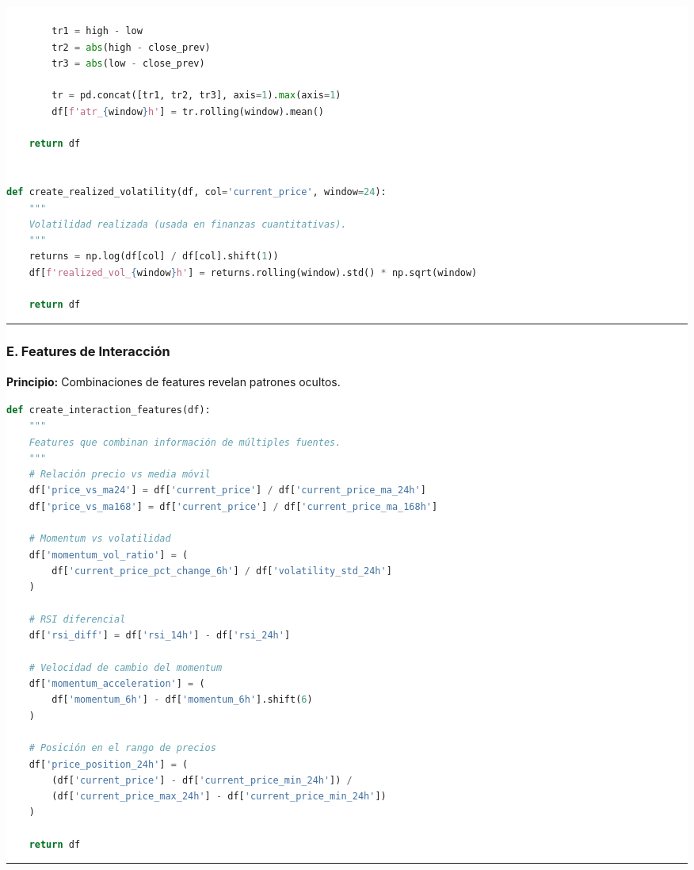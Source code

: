 ```python
        
        tr1 = high - low
        tr2 = abs(high - close_prev)
        tr3 = abs(low - close_prev)
        
        tr = pd.concat([tr1, tr2, tr3], axis=1).max(axis=1)
        df[f'atr_{window}h'] = tr.rolling(window).mean()
    
    return df


def create_realized_volatility(df, col='current_price', window=24):
    """
    Volatilidad realizada (usada en finanzas cuantitativas).
    """
    returns = np.log(df[col] / df[col].shift(1))
    df[f'realized_vol_{window}h'] = returns.rolling(window).std() * np.sqrt(window)
    
    return df
```

---

### **E. Features de Interacción**

**Principio:** Combinaciones de features revelan patrones ocultos.

```python
def create_interaction_features(df):
    """
    Features que combinan información de múltiples fuentes.
    """
    # Relación precio vs media móvil
    df['price_vs_ma24'] = df['current_price'] / df['current_price_ma_24h']
    df['price_vs_ma168'] = df['current_price'] / df['current_price_ma_168h']
    
    # Momentum vs volatilidad
    df['momentum_vol_ratio'] = (
        df['current_price_pct_change_6h'] / df['volatility_std_24h']
    )
    
    # RSI diferencial
    df['rsi_diff'] = df['rsi_14h'] - df['rsi_24h']
    
    # Velocidad de cambio del momentum
    df['momentum_acceleration'] = (
        df['momentum_6h'] - df['momentum_6h'].shift(6)
    )
    
    # Posición en el rango de precios
    df['price_position_24h'] = (
        (df['current_price'] - df['current_price_min_24h']) /
        (df['current_price_max_24h'] - df['current_price_min_24h'])
    )
    
    return df
```

---
